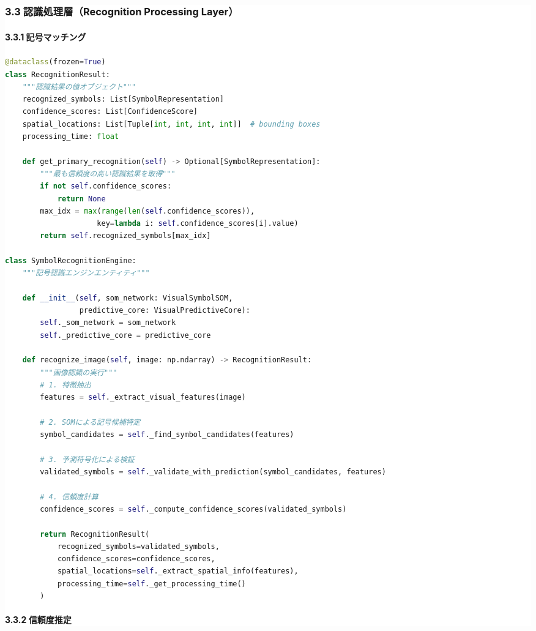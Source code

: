 ### 3.3 認識処理層（Recognition Processing Layer）

#### 3.3.1 記号マッチング

```python
@dataclass(frozen=True)
class RecognitionResult:
    """認識結果の値オブジェクト"""
    recognized_symbols: List[SymbolRepresentation]
    confidence_scores: List[ConfidenceScore]
    spatial_locations: List[Tuple[int, int, int, int]]  # bounding boxes
    processing_time: float
    
    def get_primary_recognition(self) -> Optional[SymbolRepresentation]:
        """最も信頼度の高い認識結果を取得"""
        if not self.confidence_scores:
            return None
        max_idx = max(range(len(self.confidence_scores)), 
                     key=lambda i: self.confidence_scores[i].value)
        return self.recognized_symbols[max_idx]

class SymbolRecognitionEngine:
    """記号認識エンジンエンティティ"""
    
    def __init__(self, som_network: VisualSymbolSOM,
                 predictive_core: VisualPredictiveCore):
        self._som_network = som_network
        self._predictive_core = predictive_core
        
    def recognize_image(self, image: np.ndarray) -> RecognitionResult:
        """画像認識の実行"""
        # 1. 特徴抽出
        features = self._extract_visual_features(image)
        
        # 2. SOMによる記号候補特定
        symbol_candidates = self._find_symbol_candidates(features)
        
        # 3. 予測符号化による検証
        validated_symbols = self._validate_with_prediction(symbol_candidates, features)
        
        # 4. 信頼度計算
        confidence_scores = self._compute_confidence_scores(validated_symbols)
        
        return RecognitionResult(
            recognized_symbols=validated_symbols,
            confidence_scores=confidence_scores,
            spatial_locations=self._extract_spatial_info(features),
            processing_time=self._get_processing_time()
        )
```

#### 3.3.2 信頼度推定
